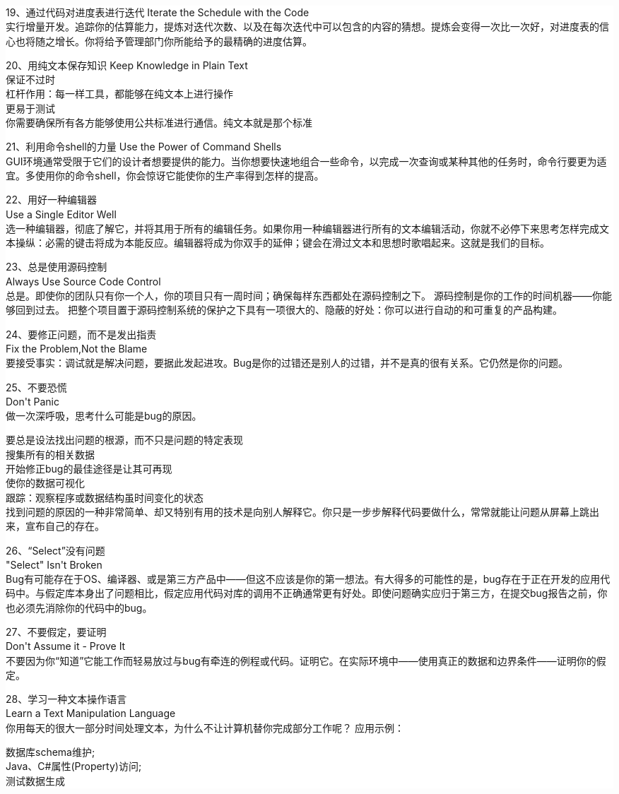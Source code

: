 19、通过代码对进度表进行迭代	
Iterate the Schedule with the Code	
实行增量开发。追踪你的估算能力，提炼对迭代次数、以及在每次迭代中可以包含的内容的猜想。提炼会变得一次比一次好，对进度表的信心也将随之增长。你将给予管理部门你所能给予的最精确的进度估算。 

20、用纯文本保存知识	
Keep Knowledge in Plain Text	
保证不过时	
杠杆作用：每一样工具，都能够在纯文本上进行操作		
更易于测试	
你需要确保所有各方能够使用公共标准进行通信。纯文本就是那个标准	

21、利用命令shell的力量	
Use the Power of Command Shells		
GUI环境通常受限于它们的设计者想要提供的能力。当你想要快速地组合一些命令，以完成一次查询或某种其他的任务时，命令行要更为适宜。多使用你的命令shell，你会惊讶它能使你的生产率得到怎样的提高。 

22、用好一种编辑器	
Use a Single Editor Well	
选一种编辑器，彻底了解它，并将其用于所有的编辑任务。如果你用一种编辑器进行所有的文本编辑活动，你就不必停下来思考怎样完成文本操纵：必需的键击将成为本能反应。编辑器将成为你双手的延伸；键会在滑过文本和思想时歌唱起来。这就是我们的目标。 

23、总是使用源码控制		
Always Use Source Code Control		
总是。即使你的团队只有你一个人，你的项目只有一周时间；确保每样东西都处在源码控制之下。 
源码控制是你的工作的时间机器——你能够回到过去。 
把整个项目置于源码控制系统的保护之下具有一项很大的、隐蔽的好处：你可以进行自动的和可重复的产品构建。 

24、要修正问题，而不是发出指责	
Fix the Problem,Not the Blame	
要接受事实：调试就是解决问题，要据此发起进攻。Bug是你的过错还是别人的过错，并不是真的很有关系。它仍然是你的问题。 

25、不要恐慌		
Don't Panic		
做一次深呼吸，思考什么可能是bug的原因。 

要总是设法找出问题的根源，而不只是问题的特定表现	
搜集所有的相关数据	
开始修正bug的最佳途径是让其可再现		
使你的数据可视化		
跟踪：观察程序或数据结构虽时间变化的状态	
找到问题的原因的一种非常简单、却又特别有用的技术是向别人解释它。你只是一步步解释代码要做什么，常常就能让问题从屏幕上跳出来，宣布自己的存在。 

26、“Select”没有问题		
"Select" Isn't Broken	
Bug有可能存在于OS、编译器、或是第三方产品中——但这不应该是你的第一想法。有大得多的可能性的是，bug存在于正在开发的应用代码中。与假定库本身出了问题相比，假定应用代码对库的调用不正确通常更有好处。即使问题确实应归于第三方，在提交bug报告之前，你也必须先消除你的代码中的bug。 

27、不要假定，要证明		
Don't Assume it - Prove It	
不要因为你“知道”它能工作而轻易放过与bug有牵连的例程或代码。证明它。在实际环境中——使用真正的数据和边界条件——证明你的假定。 

28、学习一种文本操作语言		
Learn a Text Manipulation Language	
你用每天的很大一部分时间处理文本，为什么不让计算机替你完成部分工作呢？ 
应用示例： 

数据库schema维护;	
Java、C#属性(Property)访问;		
测试数据生成		

